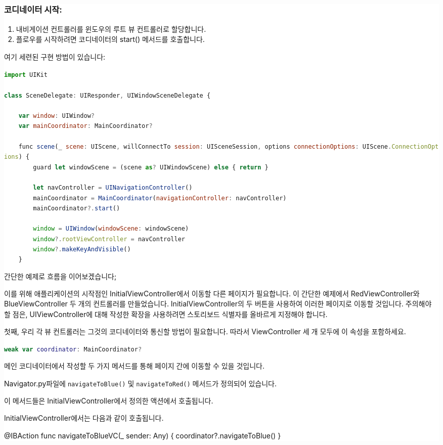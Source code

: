 ### 코디네이터 시작:

1. 내비게이션 컨트롤러를 윈도우의 루트 뷰 컨트롤러로 할당합니다.
2. 플로우를 시작하려면 코디네이터의 start() 메서드를 호출합니다.

<div class="content-ad"></div>

여기 세련된 구현 방법이 있습니다:

```js
import UIKit

class SceneDelegate: UIResponder, UIWindowSceneDelegate {

    var window: UIWindow?
    var mainCoordinator: MainCoordinator?

    func scene(_ scene: UIScene, willConnectTo session: UISceneSession, options connectionOptions: UIScene.ConnectionOptions) {
        guard let windowScene = (scene as? UIWindowScene) else { return }

        let navController = UINavigationController()
        mainCoordinator = MainCoordinator(navigationController: navController)
        mainCoordinator?.start()

        window = UIWindow(windowScene: windowScene)
        window?.rootViewController = navController
        window?.makeKeyAndVisible()
    }
```

간단한 예제로 흐름을 이어보겠습니다;

이를 위해 애플리케이션의 시작점인 InitialViewController에서 이동할 다른 페이지가 필요합니다. 이 간단한 예제에서 RedViewController와 BlueViewController 두 개의 컨트롤러를 만들었습니다. InitialViewController의 두 버튼을 사용하여 이러한 페이지로 이동할 것입니다. 주의해야 할 점은, UIViewController에 대해 작성한 확장을 사용하려면 스토리보드 식별자를 올바르게 지정해야 합니다.

<div class="content-ad"></div>

첫째, 우리 각 뷰 컨트롤러는 그것의 코디네이터와 통신할 방법이 필요합니다. 따라서 ViewController 세 개 모두에 이 속성을 포함하세요.

```swift
weak var coordinator: MainCoordinator?
```

메인 코디네이터에서 작성할 두 가지 메서드를 통해 페이지 간에 이동할 수 있을 것입니다.

<div class="content-ad"></div>

Navigator.py파일에 `navigateToBlue()` 및 `navigateToRed()` 메서드가 정의되어 있습니다.

이 메서드들은 InitialViewController에서 정의한 액션에서 호출됩니다.

InitialViewController에서는 다음과 같이 호출됩니다.

@IBAction func navigateToBlueVC(\_ sender: Any) {
coordinator?.navigateToBlue()
}
